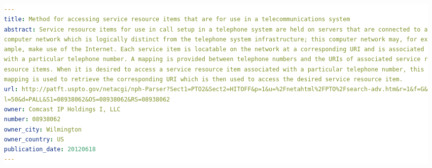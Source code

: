 ```yaml
---
title: Method for accessing service resource items that are for use in a telecommunications system
abstract: Service resource items for use in call setup in a telephone system are held on servers that are connected to a computer network which is logically distinct from the telephone system infrastructure; this computer network may, for example, make use of the Internet. Each service item is locatable on the network at a corresponding URI and is associated with a particular telephone number. A mapping is provided between telephone numbers and the URIs of associated service resource items. When it is desired to access a service resource item associated with a particular telephone number, this mapping is used to retrieve the corresponding URI which is then used to access the desired service resource item.
url: http://patft.uspto.gov/netacgi/nph-Parser?Sect1=PTO2&Sect2=HITOFF&p=1&u=%2Fnetahtml%2FPTO%2Fsearch-adv.htm&r=1&f=G&l=50&d=PALL&S1=08938062&OS=08938062&RS=08938062
owner: Comcast IP Holdings I, LLC
number: 08938062
owner_city: Wilmington
owner_country: US
publication_date: 20120618
---
```

